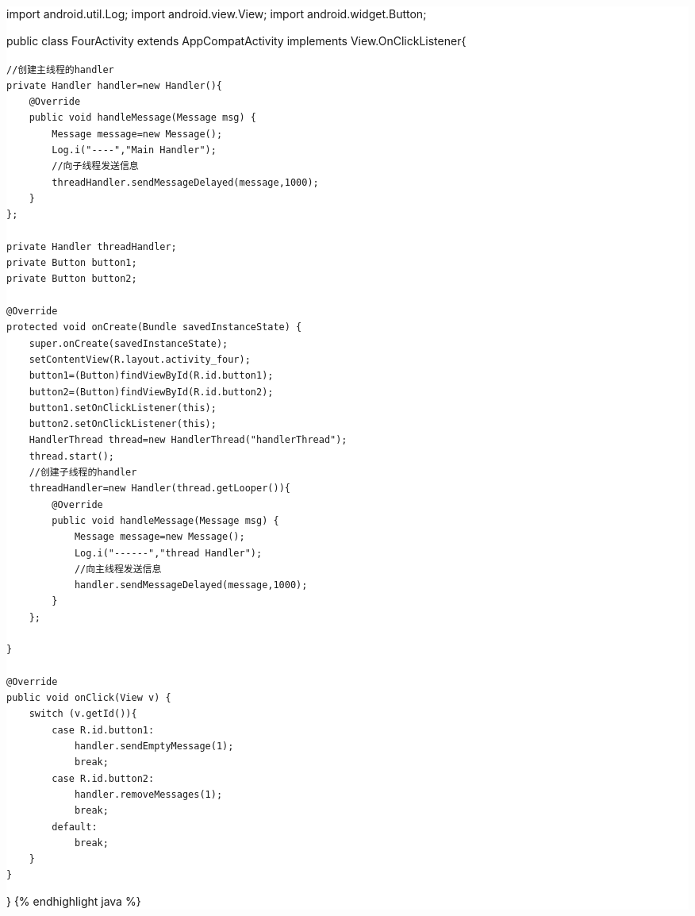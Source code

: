 import android.util.Log;
import android.view.View;
import android.widget.Button;

public class FourActivity extends AppCompatActivity implements View.OnClickListener{

    //创建主线程的handler
    private Handler handler=new Handler(){
        @Override
        public void handleMessage(Message msg) {
            Message message=new Message();
            Log.i("----","Main Handler");
            //向子线程发送信息
            threadHandler.sendMessageDelayed(message,1000);
        }
    };

    private Handler threadHandler;
    private Button button1;
    private Button button2;

    @Override
    protected void onCreate(Bundle savedInstanceState) {
        super.onCreate(savedInstanceState);
        setContentView(R.layout.activity_four);
        button1=(Button)findViewById(R.id.button1);
        button2=(Button)findViewById(R.id.button2);
        button1.setOnClickListener(this);
        button2.setOnClickListener(this);
        HandlerThread thread=new HandlerThread("handlerThread");
        thread.start();
        //创建子线程的handler
        threadHandler=new Handler(thread.getLooper()){
            @Override
            public void handleMessage(Message msg) {
                Message message=new Message();
                Log.i("------","thread Handler");
                //向主线程发送信息
                handler.sendMessageDelayed(message,1000);
            }
        };

    }

    @Override
    public void onClick(View v) {
        switch (v.getId()){
            case R.id.button1:
                handler.sendEmptyMessage(1);
                break;
            case R.id.button2:
                handler.removeMessages(1);
                break;
            default:
                break;
        }
    }
}
{% endhighlight java %}
